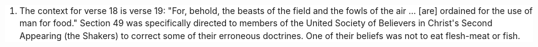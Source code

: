   1. The context for verse 18 is verse 19: "For, behold, the beasts of the field and the fowls of the air ... [are] ordained for the use of man for food." Section 49 was specifically directed to members of the United Society of Believers in Christ's Second Appearing (the Shakers) to correct some of their erroneous doctrines. One of their beliefs was not to eat flesh-meat or fish.

